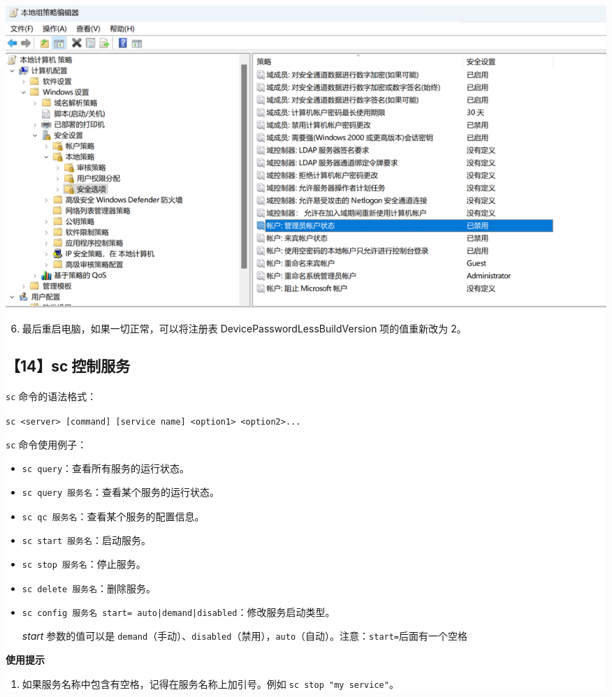    <img src="!assets/IDE&Windows/image-20240912182721056.png" alt="image-20240912182721056" style="" />

6. 最后重启电脑，如果一切正常，可以将注册表 DevicePasswordLessBuildVersion 项的值重新改为 2。



## 【14】sc 控制服务

`sc` 命令的语法格式：

```shell
sc <server> [command] [service name] <option1> <option2>...
```

`sc` 命令使用例子：

- `sc query`：查看所有服务的运行状态。

- `sc query 服务名`：查看某个服务的运行状态。

- `sc qc 服务名`：查看某个服务的配置信息。

- `sc start 服务名`：启动服务。

- `sc stop 服务名`：停止服务。

- `sc delete 服务名`：删除服务。

- `sc config 服务名 start= auto|demand|disabled`：修改服务启动类型。

  *start* 参数的值可以是 `demand`（手动）、`disabled`（禁用），`auto`（自动）。注意：`start=`后面有一个空格



**使用提示**

1. 如果服务名称中包含有空格，记得在服务名称上加引号。例如 `sc stop "my service"`。
